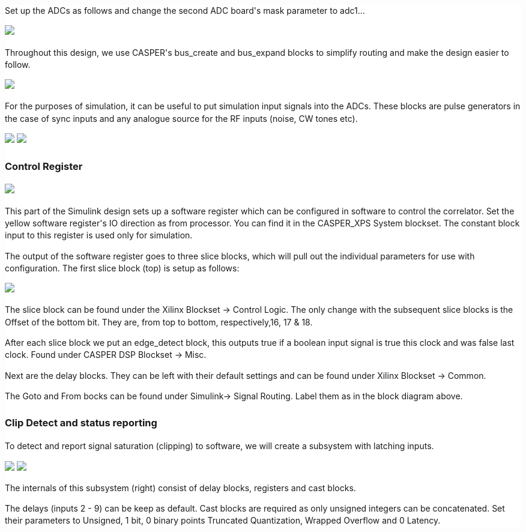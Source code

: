 Set up the ADCs as follows and change the second ADC board's mask parameter to adc1...

![](../../_static/img/tut_corr/t4_adc_set.png)

Throughout this design, we use CASPER's bus_create and bus_expand blocks to simplify routing and make the design easier to follow.

![](../../_static/img/tut_corr/t4_concat_block.png)

For the purposes of simulation, it can be useful to put simulation input signals into the ADCs. These blocks are pulse generators in the case of sync inputs and any analogue source for the RF inputs (noise, CW tones etc).

![](../../_static/img/tut_corr/t4_sin_wave_set.png)
![](../../_static/img/tut_corr/t4_noise_set.png)

### Control Register ###
![](../../_static/img/tut_corr/t4_ctrl_reg_jbo.png)

This part of the Simulink design sets up a software register which can be configured in software to control the correlator. Set the yellow software register's IO direction as from processor. You can find it in the CASPER_XPS System blockset. The constant block input to this register is used only for simulation.

The output of the software register goes to three slice blocks, which will pull out the individual parameters for use with configuration. The first slice block (top) is setup as follows:

![](../../_static/img/tut_corr/t4_ctrl_slice_set.png)

The slice block can be found under the Xilinx Blockset → Control Logic. The only change with the subsequent slice blocks is the Offset of the bottom bit. They are, from top to bottom, respectively,16, 17 & 18.

After each slice block we put an edge_detect block, this outputs true if a boolean input signal is true this clock and was false last clock. Found under CASPER DSP Blockset → Misc.

Next are the delay blocks. They can be left with their default settings and can be found under Xilinx Blockset → Common.

The Goto and From bocks can be found under Simulink-> Signal Routing. Label them as in the block diagram above.

### Clip Detect and status reporting ###
To detect and report signal saturation (clipping) to software, we will create a subsystem with latching inputs.

![](../../_static/img/tut_corr/t4_status_clip_jbo.png)
![](../../_static/img/tut_corr/t4_status_report.png)

The internals of this subsystem (right) consist of delay blocks, registers and cast blocks.

The delays (inputs 2 - 9) can be keep as default. Cast blocks are required as only unsigned integers can be concatenated. Set their parameters to Unsigned, 1 bit, 0 binary points Truncated Quantization, Wrapped Overflow 
and 0 Latency.

